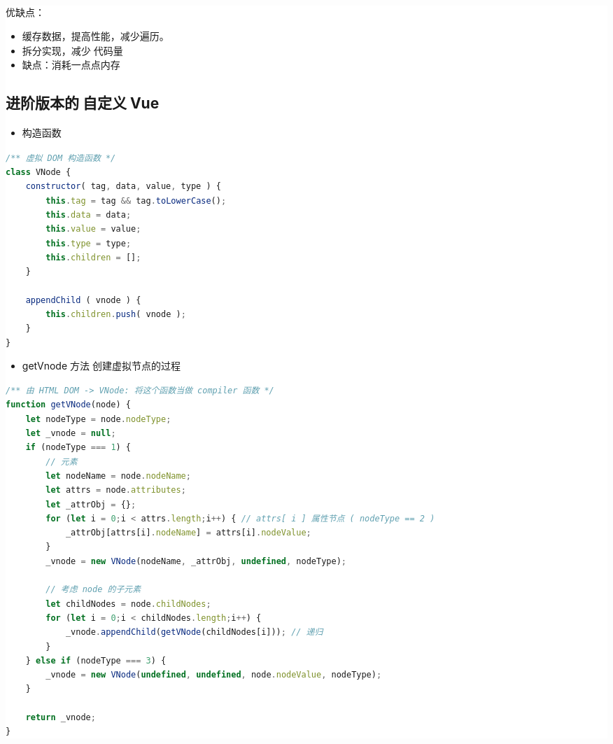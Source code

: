 优缺点：

- 缓存数据，提高性能，减少遍历。
- 拆分实现，减少 代码量
- 缺点：消耗一点点内存



## 进阶版本的 自定义 Vue

- 构造函数

```js
/** 虚拟 DOM 构造函数 */
class VNode {
    constructor( tag, data, value, type ) {
        this.tag = tag && tag.toLowerCase();
        this.data = data;
        this.value = value;
        this.type = type;
        this.children = [];
    }

    appendChild ( vnode ) {
        this.children.push( vnode );
    }
}
```

- getVnode 方法 创建虚拟节点的过程

```js
/** 由 HTML DOM -> VNode: 将这个函数当做 compiler 函数 */
function getVNode(node) {
    let nodeType = node.nodeType;
    let _vnode = null;
    if (nodeType === 1) {
        // 元素
        let nodeName = node.nodeName;
        let attrs = node.attributes;
        let _attrObj = {};
        for (let i = 0;i < attrs.length;i++) { // attrs[ i ] 属性节点 ( nodeType == 2 )
            _attrObj[attrs[i].nodeName] = attrs[i].nodeValue;
        }
        _vnode = new VNode(nodeName, _attrObj, undefined, nodeType);

        // 考虑 node 的子元素
        let childNodes = node.childNodes;
        for (let i = 0;i < childNodes.length;i++) {
            _vnode.appendChild(getVNode(childNodes[i])); // 递归
        }
    } else if (nodeType === 3) {
        _vnode = new VNode(undefined, undefined, node.nodeValue, nodeType);
    }

    return _vnode;
}
```
